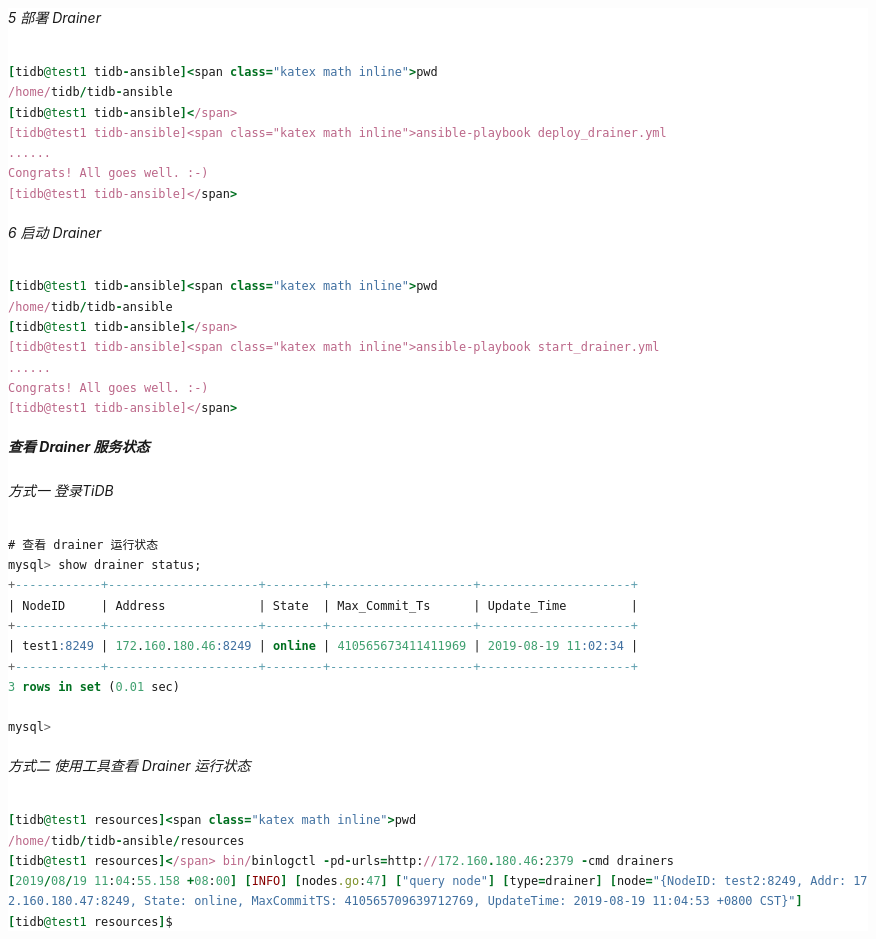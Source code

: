 ###### 5 部署 Drainer

```ruby
[tidb@test1 tidb-ansible]<span class="katex math inline">pwd
/home/tidb/tidb-ansible
[tidb@test1 tidb-ansible]</span>
[tidb@test1 tidb-ansible]<span class="katex math inline">ansible-playbook deploy_drainer.yml
......
Congrats! All goes well. :-)
[tidb@test1 tidb-ansible]</span>

```

###### 6 启动 Drainer

```ruby
[tidb@test1 tidb-ansible]<span class="katex math inline">pwd
/home/tidb/tidb-ansible
[tidb@test1 tidb-ansible]</span>
[tidb@test1 tidb-ansible]<span class="katex math inline">ansible-playbook start_drainer.yml
......
Congrats! All goes well. :-)
[tidb@test1 tidb-ansible]</span>

```

##### 查看 Drainer 服务状态

###### 方式一 登录TiDB

```sql
# 查看 drainer 运行状态
mysql> show drainer status;
+------------+---------------------+--------+--------------------+---------------------+
| NodeID     | Address             | State  | Max_Commit_Ts      | Update_Time         |
+------------+---------------------+--------+--------------------+---------------------+
| test1:8249 | 172.160.180.46:8249 | online | 410565673411411969 | 2019-08-19 11:02:34 |
+------------+---------------------+--------+--------------------+---------------------+
3 rows in set (0.01 sec)

mysql>

```

###### 方式二 使用工具查看 Drainer 运行状态

```ruby
[tidb@test1 resources]<span class="katex math inline">pwd
/home/tidb/tidb-ansible/resources
[tidb@test1 resources]</span> bin/binlogctl -pd-urls=http://172.160.180.46:2379 -cmd drainers
[2019/08/19 11:04:55.158 +08:00] [INFO] [nodes.go:47] ["query node"] [type=drainer] [node="{NodeID: test2:8249, Addr: 172.160.180.47:8249, State: online, MaxCommitTS: 410565709639712769, UpdateTime: 2019-08-19 11:04:53 +0800 CST}"]
[tidb@test1 resources]$


```
